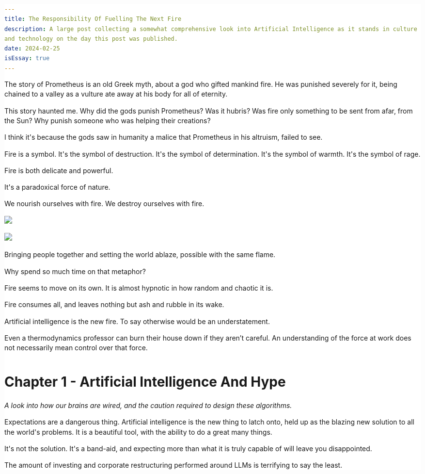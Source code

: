 ```yaml
---
title: The Responsibility Of Fuelling The Next Fire
description: A large post collecting a somewhat comprehensive look into Artificial Intelligence as it stands in culture and technology on the day this post was published.
date: 2024-02-25
isEssay: true
---
```


The story of Prometheus is an old Greek myth, about a god who gifted mankind fire. He was punished severely for it, being chained to a valley as a vulture ate away at his body for all of eternity.

This story haunted me. Why did the gods punish Prometheus? Was it hubris? Was fire only something to be sent from afar, from the Sun? Why punish someone who was helping their creations?

I think it's because the gods saw in humanity a malice that Prometheus in his altruism, failed to see.

Fire is a symbol. It's the symbol of destruction. It's the symbol of determination. It's the symbol of warmth. It's the symbol of rage.

Fire is both delicate and powerful.

It's a paradoxical force of nature.

We nourish ourselves with fire. We destroy ourselves with fire.

![](https://substackcdn.com/image/fetch/w_720,c_limit,f_auto,q_auto:good,fl_progressive:steep/https%3A%2F%2Fsubstack-post-media.s3.amazonaws.com%2Fpublic%2Fimages%2F5c6d43a8-2dca-48ee-8f2b-4f351c9a7723_1920x1280.jpeg)

![](https://substackcdn.com/image/fetch/w_720,c_limit,f_auto,q_auto:good,fl_progressive:steep/https%3A%2F%2Fsubstack-post-media.s3.amazonaws.com%2Fpublic%2Fimages%2Fb01faf4e-8716-441d-a503-6bbe9e5585f7_1920x1280.jpeg)

Bringing people together and setting the world ablaze, possible with the same flame.

Why spend so much time on that metaphor?

Fire seems to move on its own. It is almost hypnotic in how random and chaotic it is.

Fire consumes all, and leaves nothing but ash and rubble in its wake.

Artificial intelligence is the new fire. To say otherwise would be an understatement.

Even a thermodynamics professor can burn their house down if they aren’t careful. An understanding of the force at work does not necessarily mean control over that force.

# Chapter 1 - Artificial Intelligence And Hype

_A look into how our brains are wired, and the caution required to design these algorithms._

Expectations are a dangerous thing. Artificial intelligence is the new thing to latch onto, held up as the blazing new solution to all the world's problems. It is a beautiful tool, with the ability to do a great many things.

It's not the solution. It's a band-aid, and expecting more than what it is truly capable of will leave you disappointed.

The amount of investing and corporate restructuring performed around LLMs is terrifying to say the least.
